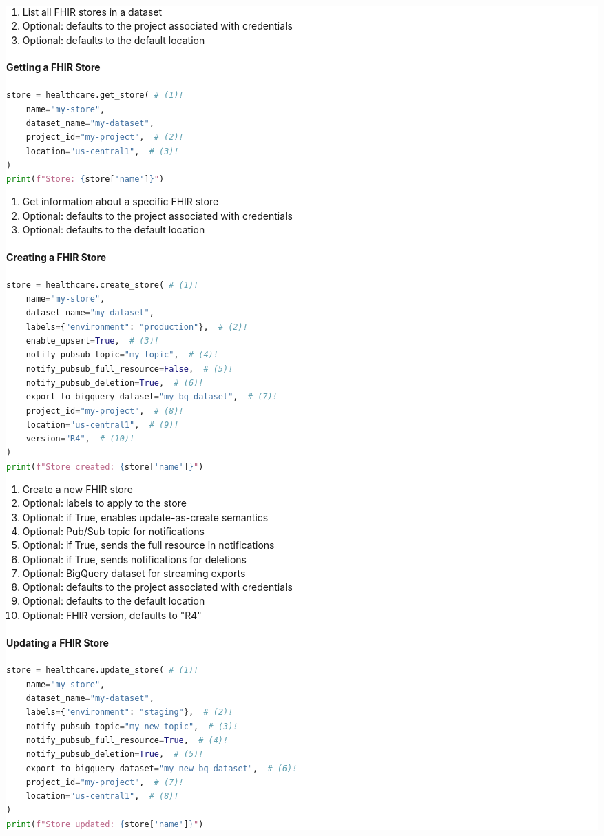 1.  List all FHIR stores in a dataset
2.  Optional: defaults to the project associated with credentials
3.  Optional: defaults to the default location

#### Getting a FHIR Store

```python title="Get a FHIR Store"
store = healthcare.get_store( # (1)!
    name="my-store",
    dataset_name="my-dataset",
    project_id="my-project",  # (2)!
    location="us-central1",  # (3)!
)
print(f"Store: {store['name']}")
```

1.  Get information about a specific FHIR store
2.  Optional: defaults to the project associated with credentials
3.  Optional: defaults to the default location

#### Creating a FHIR Store

```python title="Create a FHIR Store"
store = healthcare.create_store( # (1)!
    name="my-store",
    dataset_name="my-dataset",
    labels={"environment": "production"},  # (2)!
    enable_upsert=True,  # (3)!
    notify_pubsub_topic="my-topic",  # (4)!
    notify_pubsub_full_resource=False,  # (5)!
    notify_pubsub_deletion=True,  # (6)!
    export_to_bigquery_dataset="my-bq-dataset",  # (7)!
    project_id="my-project",  # (8)!
    location="us-central1",  # (9)!
    version="R4",  # (10)!
)
print(f"Store created: {store['name']}")
```

1.  Create a new FHIR store
2.  Optional: labels to apply to the store
3.  Optional: if True, enables update-as-create semantics
4.  Optional: Pub/Sub topic for notifications
5.  Optional: if True, sends the full resource in notifications
6.  Optional: if True, sends notifications for deletions
7.  Optional: BigQuery dataset for streaming exports
8.  Optional: defaults to the project associated with credentials
9.  Optional: defaults to the default location
10. Optional: FHIR version, defaults to "R4"

#### Updating a FHIR Store

```python title="Update a FHIR Store"
store = healthcare.update_store( # (1)!
    name="my-store",
    dataset_name="my-dataset",
    labels={"environment": "staging"},  # (2)!
    notify_pubsub_topic="my-new-topic",  # (3)!
    notify_pubsub_full_resource=True,  # (4)!
    notify_pubsub_deletion=True,  # (5)!
    export_to_bigquery_dataset="my-new-bq-dataset",  # (6)!
    project_id="my-project",  # (7)!
    location="us-central1",  # (8)!
)
print(f"Store updated: {store['name']}")
```
